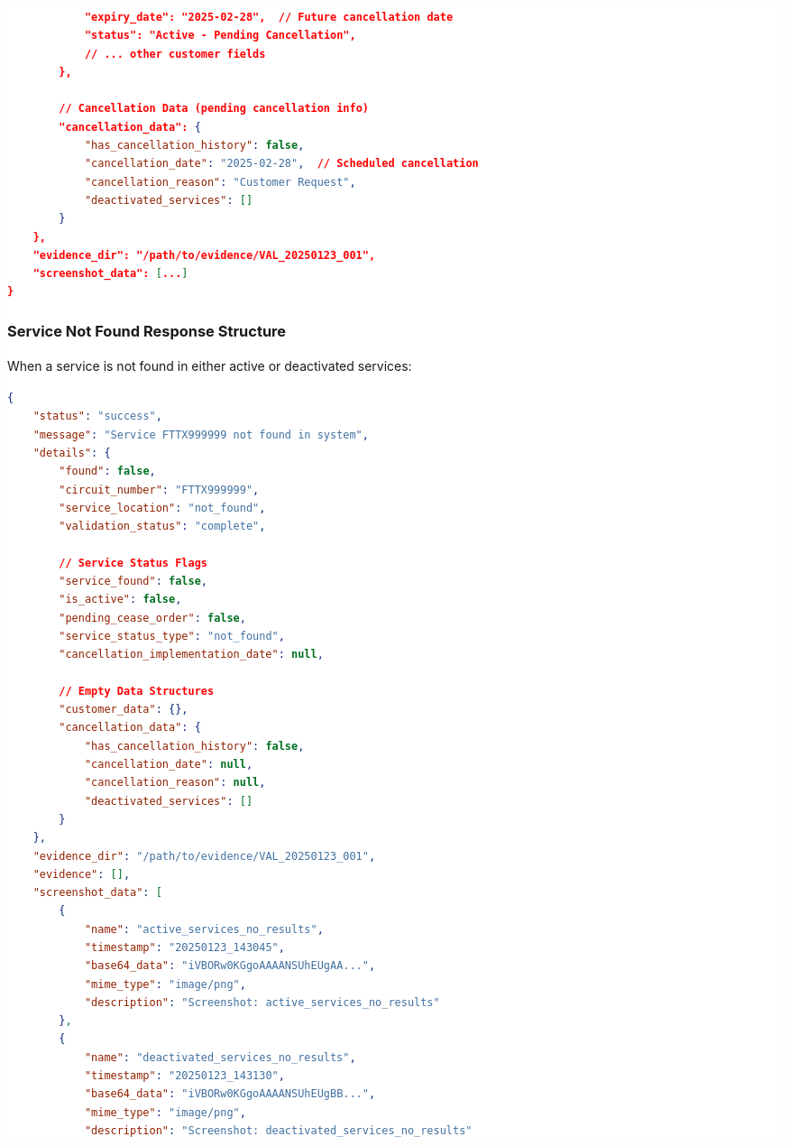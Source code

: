 ```json
            "expiry_date": "2025-02-28",  // Future cancellation date
            "status": "Active - Pending Cancellation",
            // ... other customer fields
        },
        
        // Cancellation Data (pending cancellation info)
        "cancellation_data": {
            "has_cancellation_history": false,
            "cancellation_date": "2025-02-28",  // Scheduled cancellation
            "cancellation_reason": "Customer Request",
            "deactivated_services": []
        }
    },
    "evidence_dir": "/path/to/evidence/VAL_20250123_001",
    "screenshot_data": [...]
}
```

### Service Not Found Response Structure

When a service is not found in either active or deactivated services:

```json
{
    "status": "success",
    "message": "Service FTTX999999 not found in system",
    "details": {
        "found": false,
        "circuit_number": "FTTX999999",
        "service_location": "not_found",
        "validation_status": "complete",
        
        // Service Status Flags
        "service_found": false,
        "is_active": false,
        "pending_cease_order": false,
        "service_status_type": "not_found",
        "cancellation_implementation_date": null,
        
        // Empty Data Structures
        "customer_data": {},
        "cancellation_data": {
            "has_cancellation_history": false,
            "cancellation_date": null,
            "cancellation_reason": null,
            "deactivated_services": []
        }
    },
    "evidence_dir": "/path/to/evidence/VAL_20250123_001",
    "evidence": [],
    "screenshot_data": [
        {
            "name": "active_services_no_results",
            "timestamp": "20250123_143045",
            "base64_data": "iVBORw0KGgoAAAANSUhEUgAA...",
            "mime_type": "image/png",
            "description": "Screenshot: active_services_no_results"
        },
        {
            "name": "deactivated_services_no_results",
            "timestamp": "20250123_143130",
            "base64_data": "iVBORw0KGgoAAAANSUhEUgBB...",
            "mime_type": "image/png",
            "description": "Screenshot: deactivated_services_no_results"
```